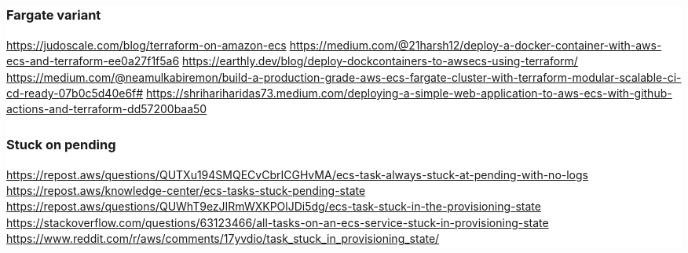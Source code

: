 ### Fargate variant
https://judoscale.com/blog/terraform-on-amazon-ecs
https://medium.com/@21harsh12/deploy-a-docker-container-with-aws-ecs-and-terraform-ee0a27f1f5a6
https://earthly.dev/blog/deploy-dockcontainers-to-awsecs-using-terraform/
https://medium.com/@neamulkabiremon/build-a-production-grade-aws-ecs-fargate-cluster-with-terraform-modular-scalable-ci-cd-ready-07b0c5d40e6f#
https://shrihariharidas73.medium.com/deploying-a-simple-web-application-to-aws-ecs-with-github-actions-and-terraform-dd57200baa50

### Stuck on pending
https://repost.aws/questions/QUTXu194SMQECvCbrICGHvMA/ecs-task-always-stuck-at-pending-with-no-logs
https://repost.aws/knowledge-center/ecs-tasks-stuck-pending-state
https://repost.aws/questions/QUWhT9ezJIRmWXKPOlJDi5dg/ecs-task-stuck-in-the-provisioning-state
https://stackoverflow.com/questions/63123466/all-tasks-on-an-ecs-service-stuck-in-provisioning-state
https://www.reddit.com/r/aws/comments/17yvdio/task_stuck_in_provisioning_state/




